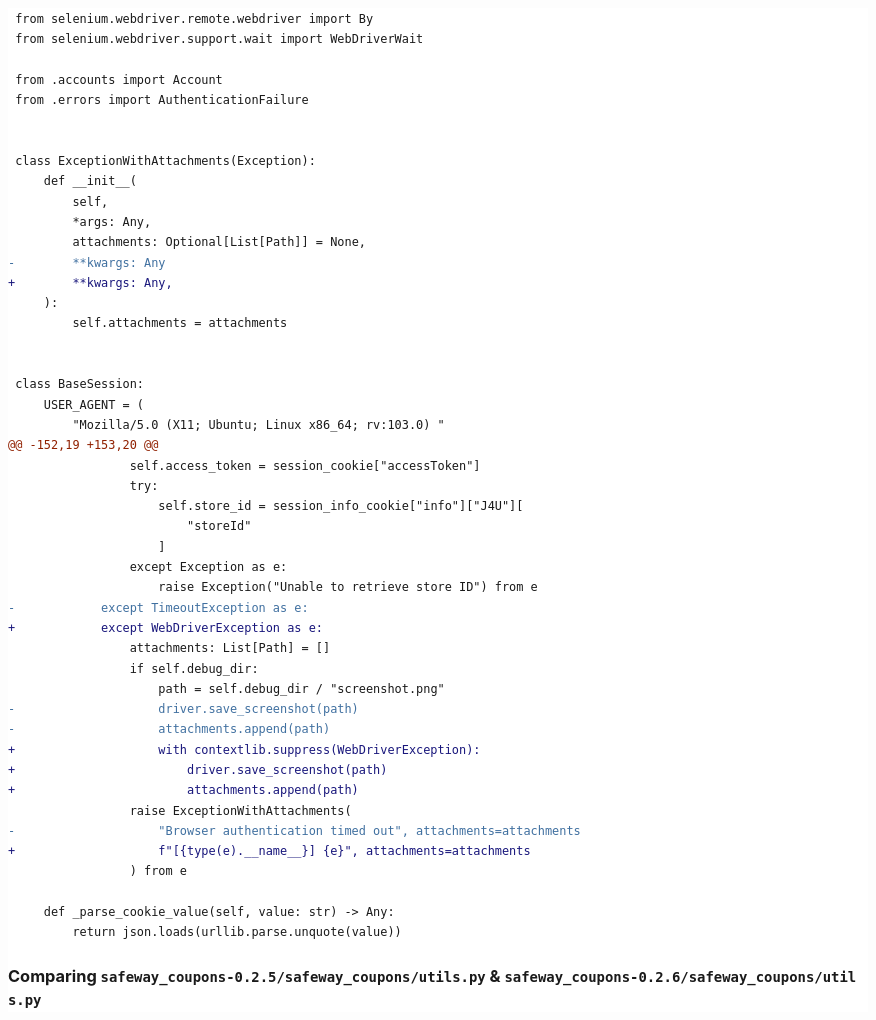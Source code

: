 ```diff
 from selenium.webdriver.remote.webdriver import By
 from selenium.webdriver.support.wait import WebDriverWait
 
 from .accounts import Account
 from .errors import AuthenticationFailure
 
 
 class ExceptionWithAttachments(Exception):
     def __init__(
         self,
         *args: Any,
         attachments: Optional[List[Path]] = None,
-        **kwargs: Any
+        **kwargs: Any,
     ):
         self.attachments = attachments
 
 
 class BaseSession:
     USER_AGENT = (
         "Mozilla/5.0 (X11; Ubuntu; Linux x86_64; rv:103.0) "
@@ -152,19 +153,20 @@
                 self.access_token = session_cookie["accessToken"]
                 try:
                     self.store_id = session_info_cookie["info"]["J4U"][
                         "storeId"
                     ]
                 except Exception as e:
                     raise Exception("Unable to retrieve store ID") from e
-            except TimeoutException as e:
+            except WebDriverException as e:
                 attachments: List[Path] = []
                 if self.debug_dir:
                     path = self.debug_dir / "screenshot.png"
-                    driver.save_screenshot(path)
-                    attachments.append(path)
+                    with contextlib.suppress(WebDriverException):
+                        driver.save_screenshot(path)
+                        attachments.append(path)
                 raise ExceptionWithAttachments(
-                    "Browser authentication timed out", attachments=attachments
+                    f"[{type(e).__name__}] {e}", attachments=attachments
                 ) from e
 
     def _parse_cookie_value(self, value: str) -> Any:
         return json.loads(urllib.parse.unquote(value))
```

### Comparing `safeway_coupons-0.2.5/safeway_coupons/utils.py` & `safeway_coupons-0.2.6/safeway_coupons/utils.py`
